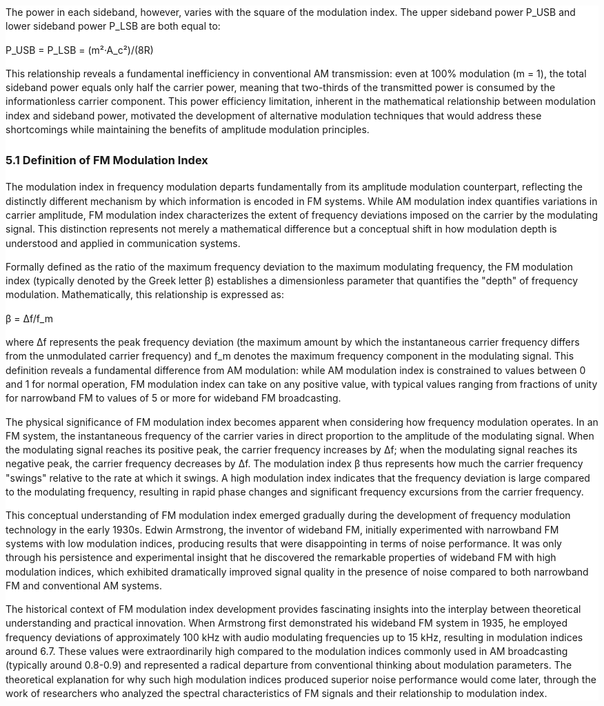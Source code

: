 The power in each sideband, however, varies with the square of the modulation index. The upper sideband power P_USB and lower sideband power P_LSB are both equal to:

P_USB = P_LSB = (m²·A_c²)/(8R)

This relationship reveals a fundamental inefficiency in conventional AM transmission: even at 100% modulation (m = 1), the total sideband power equals only half the carrier power, meaning that two-thirds of the transmitted power is consumed by the informationless carrier component. This power efficiency limitation, inherent in the mathematical relationship between modulation index and sideband power, motivated the development of alternative modulation techniques that would address these shortcomings while maintaining the benefits of amplitude modulation principles.

### 5.1 Definition of FM Modulation Index

The modulation index in frequency modulation departs fundamentally from its amplitude modulation counterpart, reflecting the distinctly different mechanism by which information is encoded in FM systems. While AM modulation index quantifies variations in carrier amplitude, FM modulation index characterizes the extent of frequency deviations imposed on the carrier by the modulating signal. This distinction represents not merely a mathematical difference but a conceptual shift in how modulation depth is understood and applied in communication systems.

Formally defined as the ratio of the maximum frequency deviation to the maximum modulating frequency, the FM modulation index (typically denoted by the Greek letter β) establishes a dimensionless parameter that quantifies the "depth" of frequency modulation. Mathematically, this relationship is expressed as:

β = Δf/f_m

where Δf represents the peak frequency deviation (the maximum amount by which the instantaneous carrier frequency differs from the unmodulated carrier frequency) and f_m denotes the maximum frequency component in the modulating signal. This definition reveals a fundamental difference from AM modulation: while AM modulation index is constrained to values between 0 and 1 for normal operation, FM modulation index can take on any positive value, with typical values ranging from fractions of unity for narrowband FM to values of 5 or more for wideband FM broadcasting.

The physical significance of FM modulation index becomes apparent when considering how frequency modulation operates. In an FM system, the instantaneous frequency of the carrier varies in direct proportion to the amplitude of the modulating signal. When the modulating signal reaches its positive peak, the carrier frequency increases by Δf; when the modulating signal reaches its negative peak, the carrier frequency decreases by Δf. The modulation index β thus represents how much the carrier frequency "swings" relative to the rate at which it swings. A high modulation index indicates that the frequency deviation is large compared to the modulating frequency, resulting in rapid phase changes and significant frequency excursions from the carrier frequency.

This conceptual understanding of FM modulation index emerged gradually during the development of frequency modulation technology in the early 1930s. Edwin Armstrong, the inventor of wideband FM, initially experimented with narrowband FM systems with low modulation indices, producing results that were disappointing in terms of noise performance. It was only through his persistence and experimental insight that he discovered the remarkable properties of wideband FM with high modulation indices, which exhibited dramatically improved signal quality in the presence of noise compared to both narrowband FM and conventional AM systems.

The historical context of FM modulation index development provides fascinating insights into the interplay between theoretical understanding and practical innovation. When Armstrong first demonstrated his wideband FM system in 1935, he employed frequency deviations of approximately 100 kHz with audio modulating frequencies up to 15 kHz, resulting in modulation indices around 6.7. These values were extraordinarily high compared to the modulation indices commonly used in AM broadcasting (typically around 0.8-0.9) and represented a radical departure from conventional thinking about modulation parameters. The theoretical explanation for why such high modulation indices produced superior noise performance would come later, through the work of researchers who analyzed the spectral characteristics of FM signals and their relationship to modulation index.
